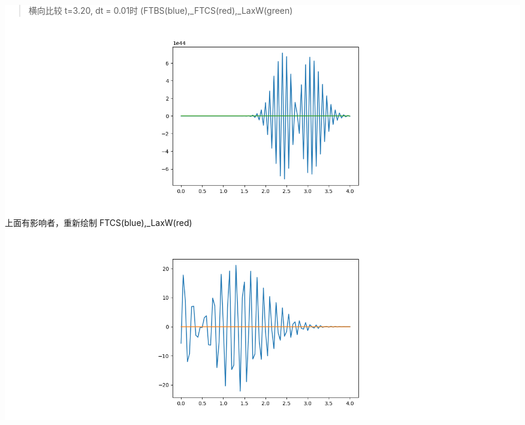 > 横向比较 t=3.20, dt = 0.01时 (FTBS(blue),_FTCS(red),_LaxW(green)
<center> <img src="./doc/FTBS(blue),_FTCS(red),_LaxW(greens),_t(3.20),_dt(0.01).png" width=400> </center>

上面有影响者，重新绘制 FTCS(blue),_LaxW(red)
<center>
<img src="./doc/FTCS(blue),_LaxW(red),_t(3.20),_dt(0.01).png" width=400>
</center>
